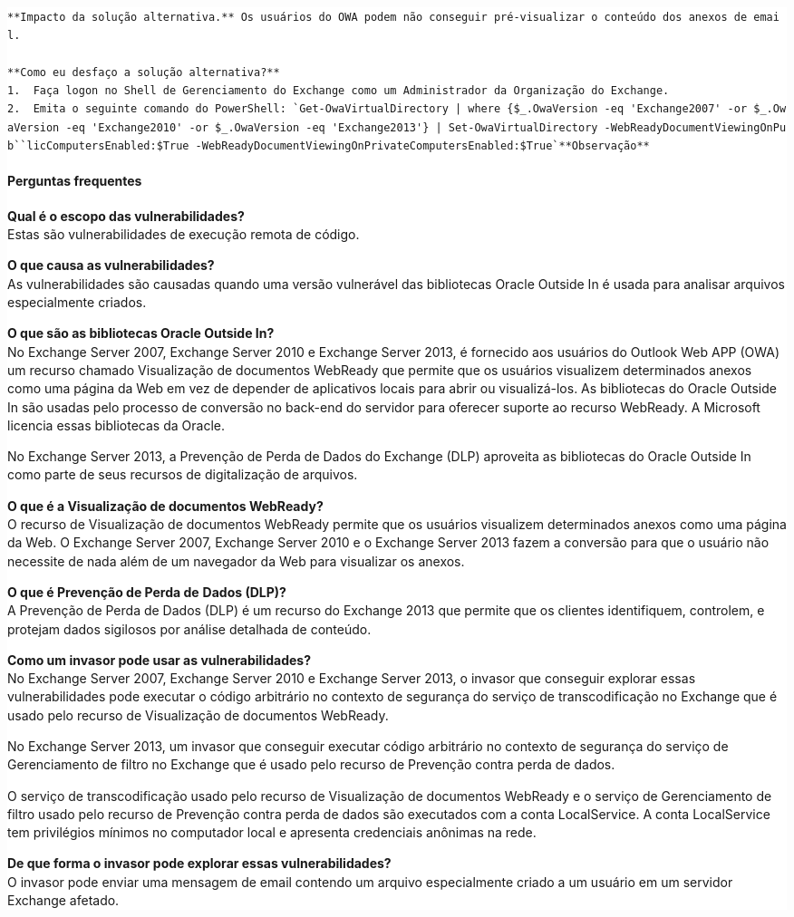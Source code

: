     **Impacto da solução alternativa.** Os usuários do OWA podem não conseguir pré-visualizar o conteúdo dos anexos de email.
  
    **Como eu desfaço a solução alternativa?**  
    1.  Faça logon no Shell de Gerenciamento do Exchange como um Administrador da Organização do Exchange.  
    2.  Emita o seguinte comando do PowerShell: `Get-OwaVirtualDirectory | where {$_.OwaVersion -eq 'Exchange2007' -or $_.OwaVersion -eq 'Exchange2010' -or $_.OwaVersion -eq 'Exchange2013'} | Set-OwaVirtualDirectory -WebReadyDocumentViewingOnPub``licComputersEnabled:$True -WebReadyDocumentViewingOnPrivateComputersEnabled:$True`**Observação**
  
#### Perguntas frequentes
  
**Qual é o escopo das vulnerabilidades?**  
Estas são vulnerabilidades de execução remota de código.
  
**O que causa as vulnerabilidades?**  
As vulnerabilidades são causadas quando uma versão vulnerável das bibliotecas Oracle Outside In é usada para analisar arquivos especialmente criados.
  
**O que são as bibliotecas Oracle Outside In?**  
No Exchange Server 2007, Exchange Server 2010 e Exchange Server 2013, é fornecido aos usuários do Outlook Web APP (OWA) um recurso chamado Visualização de documentos WebReady que permite que os usuários visualizem determinados anexos como uma página da Web em vez de depender de aplicativos locais para abrir ou visualizá-los. As bibliotecas do Oracle Outside In são usadas pelo processo de conversão no back-end do servidor para oferecer suporte ao recurso WebReady. A Microsoft licencia essas bibliotecas da Oracle.
  
No Exchange Server 2013, a Prevenção de Perda de Dados do Exchange (DLP) aproveita as bibliotecas do Oracle Outside In como parte de seus recursos de digitalização de arquivos.
  
**O que é a Visualização de documentos WebReady?**  
O recurso de Visualização de documentos WebReady permite que os usuários visualizem determinados anexos como uma página da Web. O Exchange Server 2007, Exchange Server 2010 e o Exchange Server 2013 fazem a conversão para que o usuário não necessite de nada além de um navegador da Web para visualizar os anexos.
  
**O que é Prevenção de Perda de** **Dados (DLP)?**  
A Prevenção de Perda de Dados (DLP) é um recurso do Exchange 2013 que permite que os clientes identifiquem, controlem, e protejam dados sigilosos por análise detalhada de conteúdo.
  
**Como um invasor pode usar as vulnerabilidades?**  
No Exchange Server 2007, Exchange Server 2010 e Exchange Server 2013, o invasor que conseguir explorar essas vulnerabilidades pode executar o código arbitrário no contexto de segurança do serviço de transcodificação no Exchange que é usado pelo recurso de Visualização de documentos WebReady.
  
No Exchange Server 2013, um invasor que conseguir executar código arbitrário no contexto de segurança do serviço de Gerenciamento de filtro no Exchange que é usado pelo recurso de Prevenção contra perda de dados.
  
O serviço de transcodificação usado pelo recurso de Visualização de documentos WebReady e o serviço de Gerenciamento de filtro usado pelo recurso de Prevenção contra perda de dados são executados com a conta LocalService. A conta LocalService tem privilégios mínimos no computador local e apresenta credenciais anônimas na rede.
  
**De que forma o invasor pode explorar essas vulnerabilidades?**  
O invasor pode enviar uma mensagem de email contendo um arquivo especialmente criado a um usuário em um servidor Exchange afetado.
  